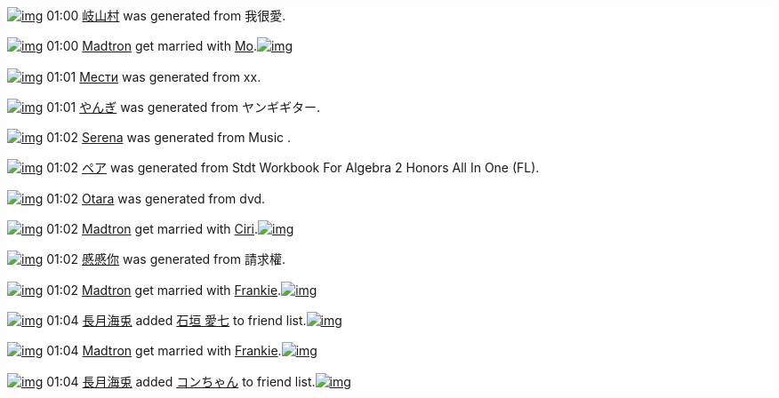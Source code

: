 [![img](http://www.deviantsart.com/30npvo3.png)](http://www.barcodekanojo.com/kanojo/2940195/%E5%B2%90%E5%B1%B1%E6%9D%91) 01:00 [岐山村](http://www.barcodekanojo.com/kanojo/2940195/%E5%B2%90%E5%B1%B1%E6%9D%91) was generated from 我很愛.

[![img](http://www.deviantsart.com/23gic4r.jpeg)](http://www.barcodekanojo.com/user/447551/Madtron) 01:00 [Madtron](http://www.barcodekanojo.com/user/447551/Madtron) get married with [Mo](http://www.barcodekanojo.com/kanojo/2939909/Mo).[![img](http://www.deviantsart.com/klngv2.png)](http://www.barcodekanojo.com/kanojo/2939909/Mo)

[![img](http://www.deviantsart.com/120jacc.png)](http://www.barcodekanojo.com/kanojo/2940196/%D0%9C%D0%B5%D1%81%D1%82%D0%B8) 01:01 [Мести](http://www.barcodekanojo.com/kanojo/2940196/%D0%9C%D0%B5%D1%81%D1%82%D0%B8) was generated from хх.

[![img](http://www.deviantsart.com/3ml6qi8.png)](http://www.barcodekanojo.com/kanojo/2940197/%E3%82%84%E3%82%93%E3%81%8E) 01:01 [やんぎ](http://www.barcodekanojo.com/kanojo/2940197/%E3%82%84%E3%82%93%E3%81%8E) was generated from ヤンギギター.

[![img](http://www.deviantsart.com/1d2gvs4.png)](http://www.barcodekanojo.com/kanojo/2940198/Serena) 01:02 [Serena](http://www.barcodekanojo.com/kanojo/2940198/Serena) was generated from Music .

[![img](http://www.deviantsart.com/30u75be.png)](http://www.barcodekanojo.com/kanojo/2940199/%20%20%E3%83%9A%E3%82%A2) 01:02 [  ペア](http://www.barcodekanojo.com/kanojo/2940199/%20%20%E3%83%9A%E3%82%A2) was generated from Stdt Workbook For Algebra 2 Honors All In One (FL).

[![img](http://www.deviantsart.com/3710n29.png)](http://www.barcodekanojo.com/kanojo/2940200/Otara) 01:02 [Otara](http://www.barcodekanojo.com/kanojo/2940200/Otara) was generated from dvd.

[![img](http://www.deviantsart.com/23gic4r.jpeg)](http://www.barcodekanojo.com/user/447551/Madtron) 01:02 [Madtron](http://www.barcodekanojo.com/user/447551/Madtron) get married with [Ciri](http://www.barcodekanojo.com/kanojo/2939906/Ciri).[![img](http://www.deviantsart.com/3e46221.png)](http://www.barcodekanojo.com/kanojo/2939906/Ciri)

[![img](http://www.deviantsart.com/3jen4tg.png)](http://www.barcodekanojo.com/kanojo/2940201/%E6%85%BC%E6%85%BC%E4%BD%A0) 01:02 [慼慼你](http://www.barcodekanojo.com/kanojo/2940201/%E6%85%BC%E6%85%BC%E4%BD%A0) was generated from 請求權.

[![img](http://www.deviantsart.com/23gic4r.jpeg)](http://www.barcodekanojo.com/user/447551/Madtron) 01:02 [Madtron](http://www.barcodekanojo.com/user/447551/Madtron) get married with [Frankie](http://www.barcodekanojo.com/kanojo/2939904/Frankie).[![img](http://www.deviantsart.com/1rqcffa.png)](http://www.barcodekanojo.com/kanojo/2939904/Frankie)

[![img](http://www.deviantsart.com/215mjqm.jpeg)](http://www.barcodekanojo.com/user/25847/%E9%95%B7%E6%9C%88%E6%B5%B7%E5%85%8E) 01:04 [長月海兎](http://www.barcodekanojo.com/user/25847/%E9%95%B7%E6%9C%88%E6%B5%B7%E5%85%8E) added [石垣 愛七](http://www.barcodekanojo.com/kanojo/2863734/%E7%9F%B3%E5%9E%A3%20%E6%84%9B%E4%B8%83) to friend list.[![img](http://www.deviantsart.com/38vll4p.png)](http://www.barcodekanojo.com/kanojo/2863734/%E7%9F%B3%E5%9E%A3%20%E6%84%9B%E4%B8%83)

[![img](http://www.deviantsart.com/23gic4r.jpeg)](http://www.barcodekanojo.com/user/447551/Madtron) 01:04 [Madtron](http://www.barcodekanojo.com/user/447551/Madtron) get married with [Frankie](http://www.barcodekanojo.com/kanojo/2939902/Frankie).[![img](http://www.deviantsart.com/2vlhg5d.png)](http://www.barcodekanojo.com/kanojo/2939902/Frankie)

[![img](http://www.deviantsart.com/215mjqm.jpeg)](http://www.barcodekanojo.com/user/25847/%E9%95%B7%E6%9C%88%E6%B5%B7%E5%85%8E) 01:04 [長月海兎](http://www.barcodekanojo.com/user/25847/%E9%95%B7%E6%9C%88%E6%B5%B7%E5%85%8E) added [コンちゃん](http://www.barcodekanojo.com/kanojo/2369283/%E3%82%B3%E3%83%B3%E3%81%A1%E3%82%83%E3%82%93) to friend list.[![img](http://www.deviantsart.com/mcdm9l.png)](http://www.barcodekanojo.com/kanojo/2369283/%E3%82%B3%E3%83%B3%E3%81%A1%E3%82%83%E3%82%93)
